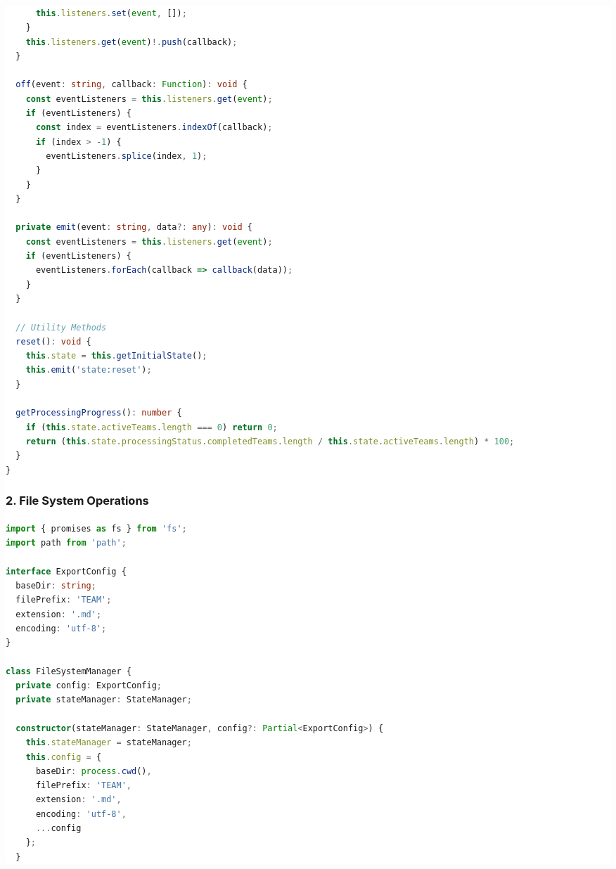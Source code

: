 ```typescript
      this.listeners.set(event, []);
    }
    this.listeners.get(event)!.push(callback);
  }

  off(event: string, callback: Function): void {
    const eventListeners = this.listeners.get(event);
    if (eventListeners) {
      const index = eventListeners.indexOf(callback);
      if (index > -1) {
        eventListeners.splice(index, 1);
      }
    }
  }

  private emit(event: string, data?: any): void {
    const eventListeners = this.listeners.get(event);
    if (eventListeners) {
      eventListeners.forEach(callback => callback(data));
    }
  }

  // Utility Methods
  reset(): void {
    this.state = this.getInitialState();
    this.emit('state:reset');
  }

  getProcessingProgress(): number {
    if (this.state.activeTeams.length === 0) return 0;
    return (this.state.processingStatus.completedTeams.length / this.state.activeTeams.length) * 100;
  }
}
```

### 2. File System Operations

```typescript
import { promises as fs } from 'fs';
import path from 'path';

interface ExportConfig {
  baseDir: string;
  filePrefix: 'TEAM';
  extension: '.md';
  encoding: 'utf-8';
}

class FileSystemManager {
  private config: ExportConfig;
  private stateManager: StateManager;

  constructor(stateManager: StateManager, config?: Partial<ExportConfig>) {
    this.stateManager = stateManager;
    this.config = {
      baseDir: process.cwd(),
      filePrefix: 'TEAM',
      extension: '.md',
      encoding: 'utf-8',
      ...config
    };
  }
```